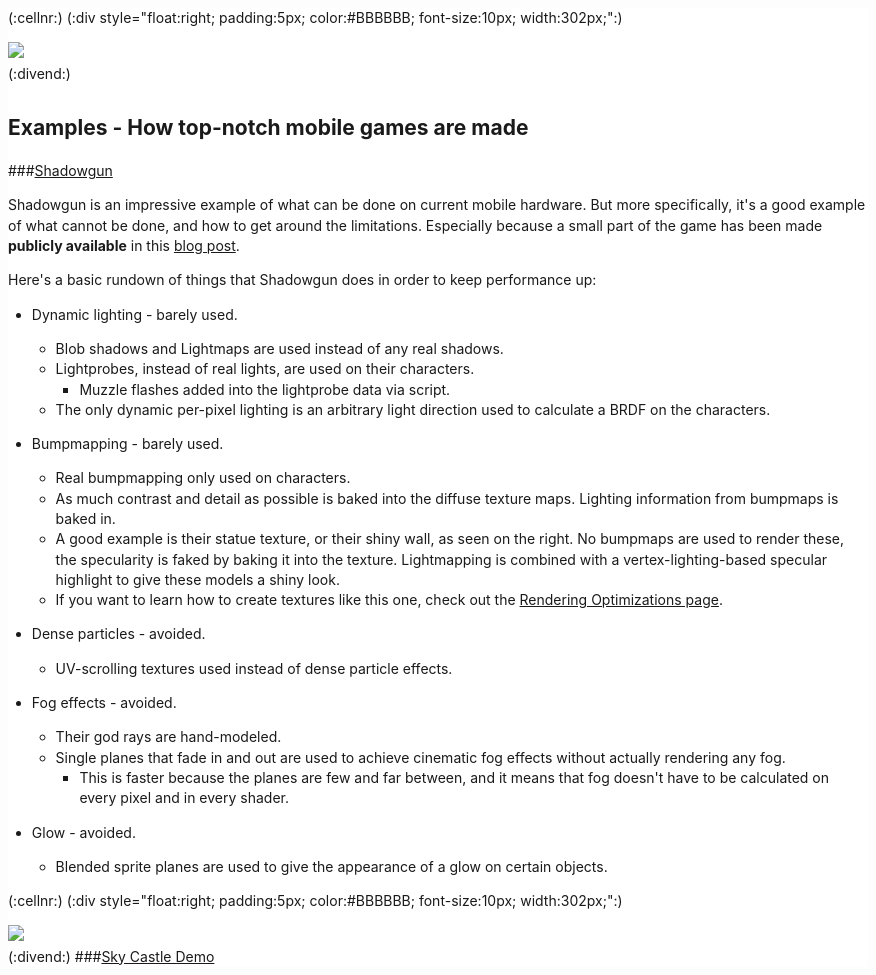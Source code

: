 (:cellnr:)
(:div style="float:right; padding:5px; color:#BBBBBB; font-size:10px; width:302px;":)

![](http://docwiki.hq.unity3d.com/uploads/Main/ShadowGunExample.jpg)  
(:divend:)

Examples - How top-notch mobile games are made
----------------------------------------------


###[Shadowgun ](http://www.youtube.com/watch?v=YhA0cbu1BxI.md)

Shadowgun is an impressive example of what can be done on current mobile hardware. But more specifically, it's a good example of what cannot be done, and how to get around the limitations. Especially because a small part of the game has been made __publicly available__ in this [blog post](http://blogs.unity3d.com/2012/03/23/shadowgun-optimizing-for-mobile-sample-level/.md).

Here's a basic rundown of things that Shadowgun does in order to keep performance up:

* Dynamic lighting - barely used.
    * Blob shadows and Lightmaps are used instead of any real shadows.
    * Lightprobes, instead of real lights, are used on their characters.
        * Muzzle flashes added into the lightprobe data via script.
    * The only dynamic per-pixel lighting is an arbitrary light direction used to calculate a BRDF on the characters.

* Bumpmapping - barely used.
    * Real bumpmapping only used on characters.
    * As much contrast and detail as possible is baked into the diffuse texture maps. Lighting information from bumpmaps is baked in.
    * A good example is their statue texture, or their shiny wall, as seen on the right. No bumpmaps are used to render these, the specularity is faked by baking it into the texture. Lightmapping is combined with a vertex-lighting-based specular highlight to give these models a shiny look.
    * If you want to learn how to create textures like this one, check out the [Rendering Optimizations page](Main.iphone-PracticalRenderingOptimizations.md).

* Dense particles - avoided.
    * UV-scrolling textures used instead of dense particle effects.

* Fog effects - avoided.
    * Their god rays are hand-modeled.
    * Single planes that fade in and out are used to achieve cinematic fog effects without actually rendering any fog.
        * This is faster because the planes are few and far between, and it means that fog doesn't have to be calculated on every pixel and in every shader.

* Glow - avoided.
    * Blended sprite planes are used to give the appearance of a glow on certain objects.


(:cellnr:)
(:div style="float:right; padding:5px; color:#BBBBBB; font-size:10px; width:302px;":)

![](http://docwiki.hq.unity3d.com/uploads/Main/skycastle.jpg)  
(:divend:)
###[Sky Castle Demo ](http://video.unity3d.com/video/4991636/sky-castle-demo.md)
